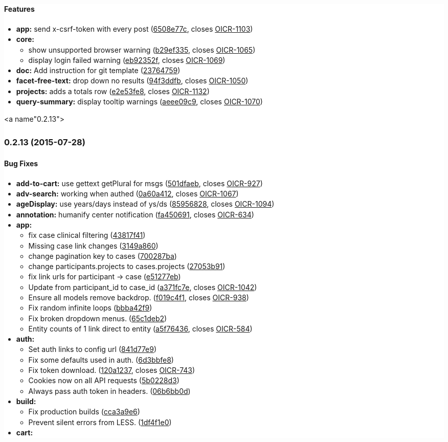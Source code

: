 
#### Features

* **app:** send x-csrf-token with every post ([6508e77c](https://github.com/NCI-GDC/portal-ui/commit/6508e77c), closes [OICR-1103](https://jira.opensciencedatacloud.org/browse/OICR-1103))
* **core:**
  * show unsupported browser warning ([b29ef335](https://github.com/NCI-GDC/portal-ui/commit/b29ef335), closes [OICR-1065](https://jira.opensciencedatacloud.org/browse/OICR-1065))
  * display login failed warning ([eb92352f](https://github.com/NCI-GDC/portal-ui/commit/eb92352f), closes [OICR-1069](https://jira.opensciencedatacloud.org/browse/OICR-1069))
* **doc:** Add instruction for git template ([23764759](https://github.com/NCI-GDC/portal-ui/commit/23764759))
* **facet-free-text:** drop down no results ([94f3ddfb](https://github.com/NCI-GDC/portal-ui/commit/94f3ddfb), closes [OICR-1050](https://jira.opensciencedatacloud.org/browse/OICR-1050))
* **projects:** adds a totals row ([e2e53fe8](https://github.com/NCI-GDC/portal-ui/commit/e2e53fe8), closes [OICR-1132](https://jira.opensciencedatacloud.org/browse/OICR-1132))
* **query-summary:** display tooltip warnings ([aeee09c9](https://github.com/NCI-GDC/portal-ui/commit/aeee09c9), closes [OICR-1070](https://jira.opensciencedatacloud.org/browse/OICR-1070))


<a name"0.2.13"></a>
### 0.2.13 (2015-07-28)


#### Bug Fixes

* **add-to-cart:** use gettext getPlural for msgs ([501dfaeb](https://github.com/NCI-GDC/portal-ui/commit/501dfaeb), closes [OICR-927](https://jira.opensciencedatacloud.org/browse/OICR-927))
* **adv-search:** working when authed ([0a60a412](https://github.com/NCI-GDC/portal-ui/commit/0a60a412), closes [OICR-1067](https://jira.opensciencedatacloud.org/browse/OICR-1067))
* **ageDisplay:** use years/days instead of ys/ds ([85956828](https://github.com/NCI-GDC/portal-ui/commit/85956828), closes [OICR-1094](https://jira.opensciencedatacloud.org/browse/OICR-1094))
* **annotation:** humanify center notification ([fa450691](https://github.com/NCI-GDC/portal-ui/commit/fa450691), closes [OICR-634](https://jira.opensciencedatacloud.org/browse/OICR-634))
* **app:**
  * fix case clinical filtering ([43817f41](https://github.com/NCI-GDC/portal-ui/commit/43817f41))
  * Missing case link changes ([3149a860](https://github.com/NCI-GDC/portal-ui/commit/3149a860))
  * change pagination key to cases ([700287ba](https://github.com/NCI-GDC/portal-ui/commit/700287ba))
  * change participants.projects to cases.projects ([27053b91](https://github.com/NCI-GDC/portal-ui/commit/27053b91))
  * fix link urls for participant -> case ([e51277eb](https://github.com/NCI-GDC/portal-ui/commit/e51277eb))
  * Update from participant_id to case_id ([a371fc7e](https://github.com/NCI-GDC/portal-ui/commit/a371fc7e), closes [OICR-1042](https://jira.opensciencedatacloud.org/browse/OICR-1042))
  * Ensure all models remove backdrop. ([f019c4f1](https://github.com/NCI-GDC/portal-ui/commit/f019c4f1), closes [OICR-938](https://jira.opensciencedatacloud.org/browse/OICR-938))
  * Fix random infinite loops ([bbba42f9](https://github.com/NCI-GDC/portal-ui/commit/bbba42f9))
  * Fix broken dropdown menus. ([65c1deb2](https://github.com/NCI-GDC/portal-ui/commit/65c1deb2))
  * Entity counts of 1 link direct to entity ([a5f76436](https://github.com/NCI-GDC/portal-ui/commit/a5f76436), closes [OICR-584](https://jira.opensciencedatacloud.org/browse/OICR-584))
* **auth:**
  * Set auth links to config url ([841d77e9](https://github.com/NCI-GDC/portal-ui/commit/841d77e9))
  * Fix some defaults used in auth. ([6d3bbfe8](https://github.com/NCI-GDC/portal-ui/commit/6d3bbfe8))
  * Fix token download. ([120a1237](https://github.com/NCI-GDC/portal-ui/commit/120a1237), closes [OICR-743](https://jira.opensciencedatacloud.org/browse/OICR-743))
  * Cookies now on all API requests ([5b0228d3](https://github.com/NCI-GDC/portal-ui/commit/5b0228d3))
  * Always pass auth token in headers. ([06b6bb0d](https://github.com/NCI-GDC/portal-ui/commit/06b6bb0d))
* **build:**
  * Fix production builds ([cca3a9e6](https://github.com/NCI-GDC/portal-ui/commit/cca3a9e6))
  * Prevent silent errors from LESS. ([1df4f1e0](https://github.com/NCI-GDC/portal-ui/commit/1df4f1e0))
* **cart:**